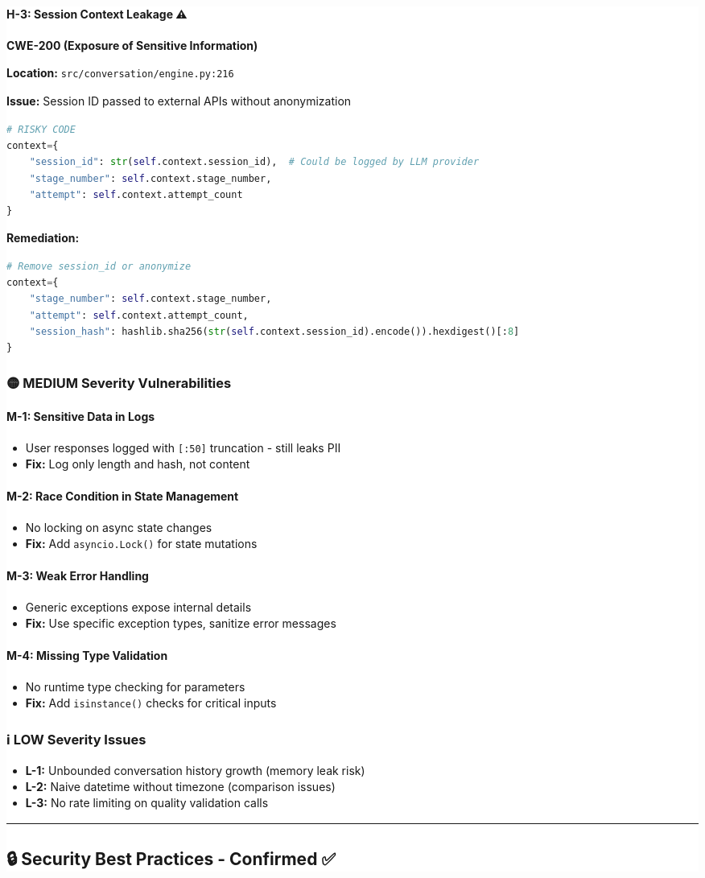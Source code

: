 #### H-3: Session Context Leakage ⚠️
**CWE-200 (Exposure of Sensitive Information)**

**Location:** `src/conversation/engine.py:216`

**Issue:** Session ID passed to external APIs without anonymization

```python
# RISKY CODE
context={
    "session_id": str(self.context.session_id),  # Could be logged by LLM provider
    "stage_number": self.context.stage_number,
    "attempt": self.context.attempt_count
}
```

**Remediation:**
```python
# Remove session_id or anonymize
context={
    "stage_number": self.context.stage_number,
    "attempt": self.context.attempt_count,
    "session_hash": hashlib.sha256(str(self.context.session_id).encode()).hexdigest()[:8]
}
```

### 🟡 MEDIUM Severity Vulnerabilities

#### M-1: Sensitive Data in Logs
- User responses logged with `[:50]` truncation - still leaks PII
- **Fix:** Log only length and hash, not content

#### M-2: Race Condition in State Management
- No locking on async state changes
- **Fix:** Add `asyncio.Lock()` for state mutations

#### M-3: Weak Error Handling
- Generic exceptions expose internal details
- **Fix:** Use specific exception types, sanitize error messages

#### M-4: Missing Type Validation
- No runtime type checking for parameters
- **Fix:** Add `isinstance()` checks for critical inputs

### ℹ️ LOW Severity Issues

- **L-1:** Unbounded conversation history growth (memory leak risk)
- **L-2:** Naive datetime without timezone (comparison issues)
- **L-3:** No rate limiting on quality validation calls

---

## 🔒 Security Best Practices - Confirmed ✅
